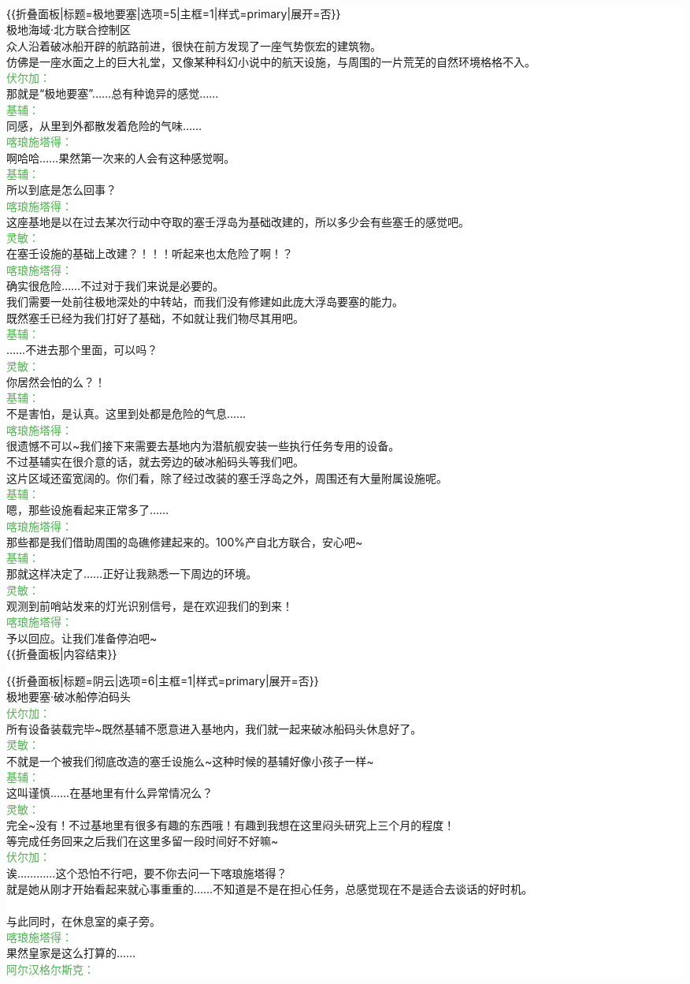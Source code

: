 
{{折叠面板|标题=极地要塞|选项=5|主框=1|样式=primary|展开=否}}
<br>
极地海域·北方联合控制区<br>
众人沿着破冰船开辟的航路前进，很快在前方发现了一座气势恢宏的建筑物。<br>
仿佛是一座水面之上的巨大礼堂，又像某种科幻小说中的航天设施，与周围的一片荒芜的自然环境格格不入。<br>
<span style="color:#4eb24e;">伏尔加：</span><br>
那就是“极地要塞”……总有种诡异的感觉……<br>
<span style="color:#4eb24e;">基辅：</span><br>
同感，从里到外都散发着危险的气味……<br>
<span style="color:#4eb24e;">喀琅施塔得：</span><br>
啊哈哈……果然第一次来的人会有这种感觉啊。<br>
<span style="color:#4eb24e;">基辅：</span><br>
所以到底是怎么回事？<br>
<span style="color:#4eb24e;">喀琅施塔得：</span><br>
这座基地是以在过去某次行动中夺取的塞壬浮岛为基础改建的，所以多少会有些塞壬的感觉吧。<br>
<span style="color:#4eb24e;">灵敏：</span><br>
在塞壬设施的基础上改建？！！！听起来也太危险了啊！？<br>
<span style="color:#4eb24e;">喀琅施塔得：</span><br>
确实很危险……不过对于我们来说是必要的。<br>
我们需要一处前往极地深处的中转站，而我们没有修建如此庞大浮岛要塞的能力。<br>
既然塞壬已经为我们打好了基础，不如就让我们物尽其用吧。<br>
<span style="color:#4eb24e;">基辅：</span><br>
……不进去那个里面，可以吗？<br>
<span style="color:#4eb24e;">灵敏：</span><br>
你居然会怕的么？！<br>
<span style="color:#4eb24e;">基辅：</span><br>
不是害怕，是认真。这里到处都是危险的气息……<br>
<span style="color:#4eb24e;">喀琅施塔得：</span><br>
很遗憾不可以~我们接下来需要去基地内为潜航舰安装一些执行任务专用的设备。<br>
不过基辅实在很介意的话，就去旁边的破冰船码头等我们吧。<br>
这片区域还蛮宽阔的。你们看，除了经过改装的塞壬浮岛之外，周围还有大量附属设施呢。<br>
<span style="color:#4eb24e;">基辅：</span><br>
嗯，那些设施看起来正常多了……<br>
<span style="color:#4eb24e;">喀琅施塔得：</span><br>
那些都是我们借助周围的岛礁修建起来的。100%产自北方联合，安心吧~<br>
<span style="color:#4eb24e;">基辅：</span><br>
那就这样决定了……正好让我熟悉一下周边的环境。<br>
<span style="color:#4eb24e;">灵敏：</span><br>
观测到前哨站发来的灯光识别信号，是在欢迎我们的到来！<br>
<span style="color:#4eb24e;">喀琅施塔得：</span><br>
予以回应。让我们准备停泊吧~<br>
{{折叠面板|内容结束}}

{{折叠面板|标题=阴云|选项=6|主框=1|样式=primary|展开=否}}
<br>
极地要塞·破冰船停泊码头<br>
<span style="color:#4eb24e;">伏尔加：</span><br>
所有设备装载完毕~既然基辅不愿意进入基地内，我们就一起来破冰船码头休息好了。<br>
<span style="color:#4eb24e;">灵敏：</span><br>
不就是一个被我们彻底改造的塞壬设施么~这种时候的基辅好像小孩子一样~<br>
<span style="color:#4eb24e;">基辅：</span><br>
这叫谨慎……在基地里有什么异常情况么？<br>
<span style="color:#4eb24e;">灵敏：</span><br>
完全~没有！不过基地里有很多有趣的东西哦！有趣到我想在这里闷头研究上三个月的程度！<br>
等完成任务回来之后我们在这里多留一段时间好不好嘛~<br>
<span style="color:#4eb24e;">伏尔加：</span><br>
诶…………这个恐怕不行吧，要不你去问一下喀琅施塔得？<br>
就是她从刚才开始看起来就心事重重的……不知道是不是在担心任务，总感觉现在不是适合去谈话的好时机。<br>
<br>
与此同时，在休息室的桌子旁。<br>
<span style="color:#4eb24e;">喀琅施塔得：</span><br>
果然皇家是这么打算的……<br>
<span style="color:#4eb24e;">阿尔汉格尔斯克：</span><br>